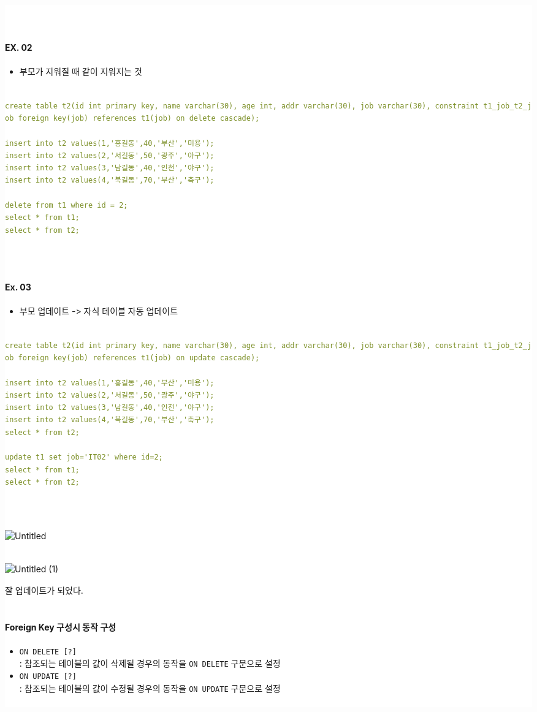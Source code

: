 <br/><br/>

#### EX. 02<br/>

- 부모가 지워질 때 같이 지워지는 것<br/><br/>

```yaml
create table t2(id int primary key, name varchar(30), age int, addr varchar(30), job varchar(30), constraint t1_job_t2_job foreign key(job) references t1(job) on delete cascade);

insert into t2 values(1,'홍길동',40,'부산','미용');
insert into t2 values(2,'서길동',50,'광주','야구');
insert into t2 values(3,'남길동',40,'인천','야구');
insert into t2 values(4,'북길동',70,'부산','축구');

delete from t1 where id = 2;
select * from t1;
select * from t2;
```

<br/><br/>

#### Ex. 03<br/>

- 부모 업데이트 -> 자식 테이블 자동 업데이트<br/><br/>

```yaml
create table t2(id int primary key, name varchar(30), age int, addr varchar(30), job varchar(30), constraint t1_job_t2_job foreign key(job) references t1(job) on update cascade);

insert into t2 values(1,'홍길동',40,'부산','미용');
insert into t2 values(2,'서길동',50,'광주','야구');
insert into t2 values(3,'남길동',40,'인천','야구');
insert into t2 values(4,'북길동',70,'부산','축구');
select * from t2;

update t1 set job='IT02' where id=2;
select * from t1;
select * from t2;
```

<br/><br/>

![Untitled](https://user-images.githubusercontent.com/117553252/232040351-9952e245-0341-4667-ae4e-b6205a49530e.png)
<br/><br/>

![Untitled (1)](https://user-images.githubusercontent.com/117553252/232040353-42bfed6a-bc9d-497f-bea8-9d6844026c9d.png)
<br/>

잘 업데이트가 되었다.<br/><br/>

#### Foreign Key 구성시 동작 구성<br/>

- `ON DELETE [?]`<br/>
: 참조되는 테이블의 값이 삭제될 경우의 동작을 `ON DELETE` 구문으로 설정<br/>
- `ON UPDATE [?]`<br/>
: 참조되는 테이블의 값이 수정될 경우의 동작을 `ON UPDATE` 구문으로 설정<br/><br/>
